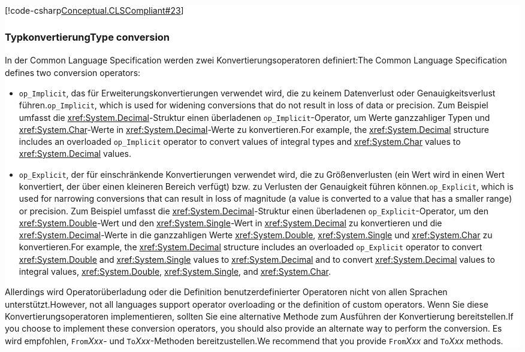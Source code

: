 [!code-csharp[Conceptual.CLSCompliant#23](../../samples/snippets/csharp/VS_Snippets_CLR/conceptual.clscompliant/cs/keyword2.cs#23)]

<a name="conversion"></a>

### <a name="type-conversion"></a><span data-ttu-id="4553e-455">Typkonvertierung</span><span class="sxs-lookup"><span data-stu-id="4553e-455">Type conversion</span></span>

<span data-ttu-id="4553e-456">In der Common Language Specification werden zwei Konvertierungsoperatoren definiert:</span><span class="sxs-lookup"><span data-stu-id="4553e-456">The Common Language Specification defines two conversion operators:</span></span>

- <span data-ttu-id="4553e-457">`op_Implicit`, das für Erweiterungskonvertierungen verwendet wird, die zu keinem Datenverlust oder Genauigkeitsverlust führen.</span><span class="sxs-lookup"><span data-stu-id="4553e-457">`op_Implicit`, which is used for widening conversions that do not result in loss of data or precision.</span></span> <span data-ttu-id="4553e-458">Zum Beispiel umfasst die <xref:System.Decimal>-Struktur einen überladenen `op_Implicit`-Operator, um Werte ganzzahliger Typen und <xref:System.Char>-Werte in <xref:System.Decimal>-Werte zu konvertieren.</span><span class="sxs-lookup"><span data-stu-id="4553e-458">For example, the <xref:System.Decimal> structure includes an overloaded `op_Implicit` operator to convert values of integral types and <xref:System.Char> values to <xref:System.Decimal> values.</span></span>

- <span data-ttu-id="4553e-459">`op_Explicit`, der für einschränkende Konvertierungen verwendet wird, die zu Größenverlusten (ein Wert wird in einen Wert konvertiert, der über einen kleineren Bereich verfügt) bzw. zu Verlusten der Genauigkeit führen können.</span><span class="sxs-lookup"><span data-stu-id="4553e-459">`op_Explicit`, which is used for narrowing conversions that can result in loss of magnitude (a value is converted to a value that has a smaller range) or precision.</span></span> <span data-ttu-id="4553e-460">Zum Beispiel umfasst die <xref:System.Decimal>-Struktur einen überladenen `op_Explicit`-Operator, um den <xref:System.Double>-Wert und den <xref:System.Single>-Wert in <xref:System.Decimal> zu konvertieren und die <xref:System.Decimal>-Werte in die ganzzahligen Werte <xref:System.Double>, <xref:System.Single> und <xref:System.Char> zu konvertieren.</span><span class="sxs-lookup"><span data-stu-id="4553e-460">For example, the <xref:System.Decimal> structure includes an overloaded `op_Explicit` operator to convert <xref:System.Double> and <xref:System.Single> values to <xref:System.Decimal> and to convert <xref:System.Decimal> values to integral values, <xref:System.Double>, <xref:System.Single>, and <xref:System.Char>.</span></span>

<span data-ttu-id="4553e-461">Allerdings wird Operatorüberladung oder die Definition benutzerdefinierter Operatoren nicht von allen Sprachen unterstützt.</span><span class="sxs-lookup"><span data-stu-id="4553e-461">However, not all languages support operator overloading or the definition of custom operators.</span></span> <span data-ttu-id="4553e-462">Wenn Sie diese Konvertierungsoperatoren implementieren, sollten Sie eine alternative Methode zum Ausführen der Konvertierung bereitstellen.</span><span class="sxs-lookup"><span data-stu-id="4553e-462">If you choose to implement these conversion operators, you should also provide an alternate way to perform the conversion.</span></span> <span data-ttu-id="4553e-463">Es wird empfohlen, `From`*Xxx*- und `To`*Xxx*-Methoden bereitzustellen.</span><span class="sxs-lookup"><span data-stu-id="4553e-463">We recommend that you provide `From`*Xxx* and `To`*Xxx* methods.</span></span>

